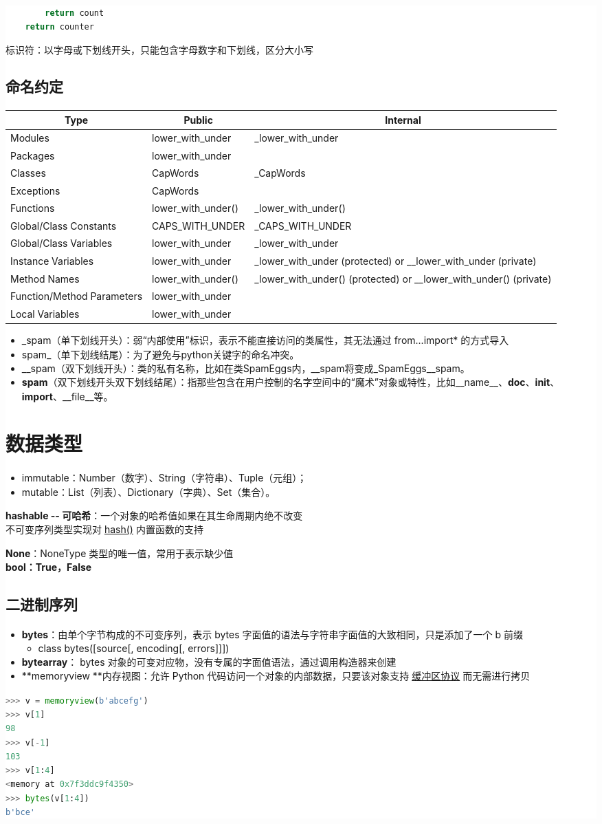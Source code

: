 ```python
        return count
    return counter
```

标识符：以字母或下划线开头，只能包含字母数字和下划线，区分大小写

## 命名约定
| **Type** | **Public** | **Internal** |
| --- | --- | --- |
| Modules | lower_with_under | _lower_with_under |
| Packages | lower_with_under |   |
| Classes | CapWords | _CapWords |
| Exceptions | CapWords |   |
| Functions | lower_with_under() | _lower_with_under() |
| Global/Class Constants | CAPS_WITH_UNDER | _CAPS_WITH_UNDER |
| Global/Class Variables | lower_with_under | _lower_with_under |
| Instance Variables | lower_with_under | _lower_with_under (protected) or __lower_with_under (private) |
| Method Names | lower_with_under() | _lower_with_under() (protected) or __lower_with_under() (private) |
| Function/Method Parameters | lower_with_under |   |
| Local Variables | lower_with_under |   |

- _spam（单下划线开头）：弱“内部使用”标识，表示不能直接访问的类属性，其无法通过 from...import* 的方式导入
- spam_（单下划线结尾）：为了避免与python关键字的命名冲突。
- __spam（双下划线开头）：类的私有名称，比如在类SpamEggs内，__spam将变成_SpamEggs__spam。
- __spam__（双下划线开头双下划线结尾）：指那些包含在用户控制的名字空间中的“魔术”对象或特性，比如__name__、__doc__、__init__、__import__、__file__等。



# 数据类型

- immutable：Number（数字）、String（字符串）、Tuple（元组）；
- mutable：List（列表）、Dictionary（字典）、Set（集合）。

**hashable -- 可哈希**：一个对象的哈希值如果在其生命周期内绝不改变  <br />  不可变序列类型实现对 [hash()](https://docs.python.org/zh-cn/3/library/functions.html#hash) 内置函数的支持


**None**：NoneType 类型的唯一值，常用于表示缺少值  <br />  **bool：True，False**


## 二进制序列

- **bytes**：由单个字节构成的不可变序列，表示 bytes 字面值的语法与字符串字面值的大致相同，只是添加了一个 b 前缀
   - class bytes([source[, encoding[, errors]]])
- **bytearray**： bytes 对象的可变对应物，没有专属的字面值语法，通过调用构造器来创建
- **memoryview **内存视图：允许 Python 代码访问一个对象的内部数据，只要该对象支持 [缓冲区协议](https://docs.python.org/zh-cn/3/c-api/buffer.html#bufferobjects) 而无需进行拷贝
```python
>>> v = memoryview(b'abcefg')
>>> v[1]
98
>>> v[-1]
103
>>> v[1:4]
<memory at 0x7f3ddc9f4350>
>>> bytes(v[1:4])
b'bce'
```